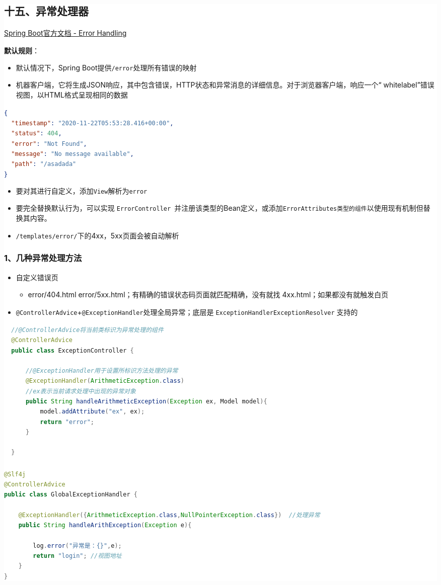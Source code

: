 

## 十五、异常处理器

[Spring Boot官方文档 - Error Handling](https://docs.spring.io/spring-boot/docs/2.4.2/reference/htmlsingle/#boot-features-error-handling)

**默认规则**：

- 默认情况下，Spring Boot提供`/error`处理所有错误的映射

- 机器客户端，它将生成JSON响应，其中包含错误，HTTP状态和异常消息的详细信息。对于浏览器客户端，响应一个“ whitelabel”错误视图，以HTML格式呈现相同的数据

```json
{
  "timestamp": "2020-11-22T05:53:28.416+00:00",
  "status": 404,
  "error": "Not Found",
  "message": "No message available",
  "path": "/asadada"
}
```

- 要对其进行自定义，添加`View`解析为`error`

- 要完全替换默认行为，可以实现 `ErrorController `并注册该类型的Bean定义，或添加`ErrorAttributes类型的组件`以使用现有机制但替换其内容。

- `/templates/error/`下的4xx，5xx页面会被自动解析



### 1、几种异常处理方法

- 自定义错误页

  - error/404.html   error/5xx.html；有精确的错误状态码页面就匹配精确，没有就找 4xx.html；如果都没有就触发白页

- `@ControllerAdvice`+`@ExceptionHandler`处理全局异常；底层是 `ExceptionHandlerExceptionResolver` 支持的

  
  
```java
  //@ControllerAdvice将当前类标识为异常处理的组件
  @ControllerAdvice
  public class ExceptionController {
  
      //@ExceptionHandler用于设置所标识方法处理的异常
      @ExceptionHandler(ArithmeticException.class)
      //ex表示当前请求处理中出现的异常对象
      public String handleArithmeticException(Exception ex, Model model){
          model.addAttribute("ex", ex);
          return "error";
      }
  
  }
```

  ### 

```java
@Slf4j
@ControllerAdvice
public class GlobalExceptionHandler {

    @ExceptionHandler({ArithmeticException.class,NullPointerException.class})  //处理异常
    public String handleArithException(Exception e){

        log.error("异常是：{}",e);
        return "login"; //视图地址
    }
}
```
